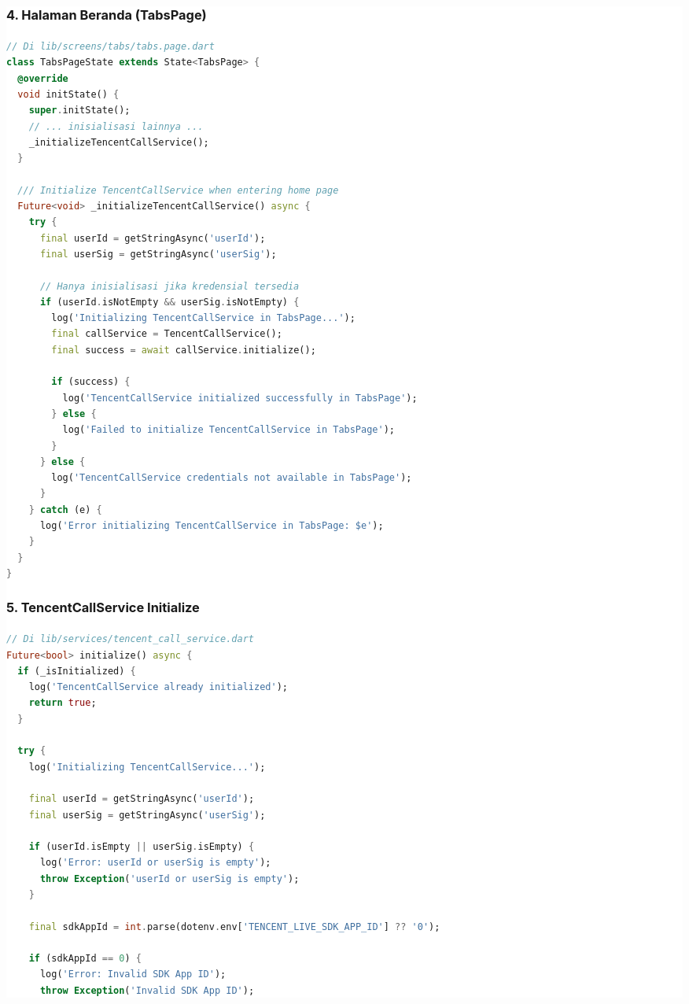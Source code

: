 ### 4. Halaman Beranda (TabsPage)
```dart
// Di lib/screens/tabs/tabs.page.dart
class TabsPageState extends State<TabsPage> {
  @override
  void initState() {
    super.initState();
    // ... inisialisasi lainnya ...
    _initializeTencentCallService();
  }

  /// Initialize TencentCallService when entering home page
  Future<void> _initializeTencentCallService() async {
    try {
      final userId = getStringAsync('userId');
      final userSig = getStringAsync('userSig');
      
      // Hanya inisialisasi jika kredensial tersedia
      if (userId.isNotEmpty && userSig.isNotEmpty) {
        log('Initializing TencentCallService in TabsPage...');
        final callService = TencentCallService();
        final success = await callService.initialize();
        
        if (success) {
          log('TencentCallService initialized successfully in TabsPage');
        } else {
          log('Failed to initialize TencentCallService in TabsPage');
        }
      } else {
        log('TencentCallService credentials not available in TabsPage');
      }
    } catch (e) {
      log('Error initializing TencentCallService in TabsPage: $e');
    }
  }
}
```

### 5. TencentCallService Initialize
```dart
// Di lib/services/tencent_call_service.dart
Future<bool> initialize() async {
  if (_isInitialized) {
    log('TencentCallService already initialized');
    return true;
  }

  try {
    log('Initializing TencentCallService...');

    final userId = getStringAsync('userId');
    final userSig = getStringAsync('userSig');

    if (userId.isEmpty || userSig.isEmpty) {
      log('Error: userId or userSig is empty');
      throw Exception('userId or userSig is empty');
    }

    final sdkAppId = int.parse(dotenv.env['TENCENT_LIVE_SDK_APP_ID'] ?? '0');
    
    if (sdkAppId == 0) {
      log('Error: Invalid SDK App ID');
      throw Exception('Invalid SDK App ID');
```